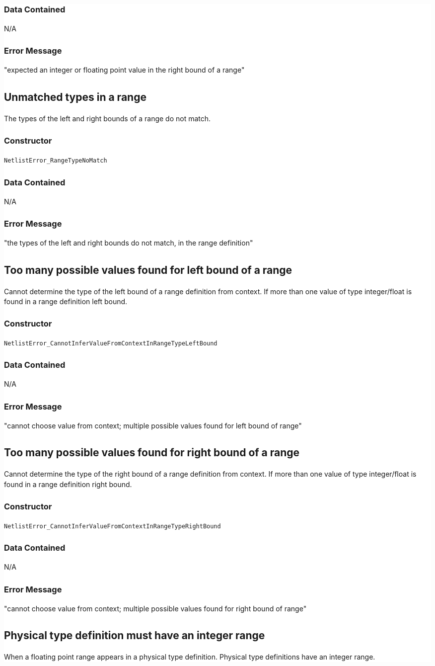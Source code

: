 ### Data Contained
N/A

### Error Message
"expected an integer or floating point value in the right bound of a range"

## Unmatched types in a range
The types of the left and right bounds of a range do not match.

### Constructor
`NetlistError_RangeTypeNoMatch`

### Data Contained
N/A

### Error Message
"the types of the left and right bounds do not match, in the range definition"

## Too many possible values found for left bound of a range
Cannot determine the type of the left bound of a range definition from context.
If more than one value of type integer/float is found in a range definition left bound.

### Constructor
`NetlistError_CannotInferValueFromContextInRangeTypeLeftBound`

### Data Contained
N/A

### Error Message
"cannot choose value from context; multiple possible values found for left bound of range"

## Too many possible values found for right bound of a range
Cannot determine the type of the right bound of a range definition from context.
If more than one value of type integer/float is found in a range definition right bound.

### Constructor
`NetlistError_CannotInferValueFromContextInRangeTypeRightBound`

### Data Contained
N/A

### Error Message
"cannot choose value from context; multiple possible values found for right bound of range"

## Physical type definition must have an integer range
When a floating point range appears in a physical type definition.
Physical type definitions have an integer range.

